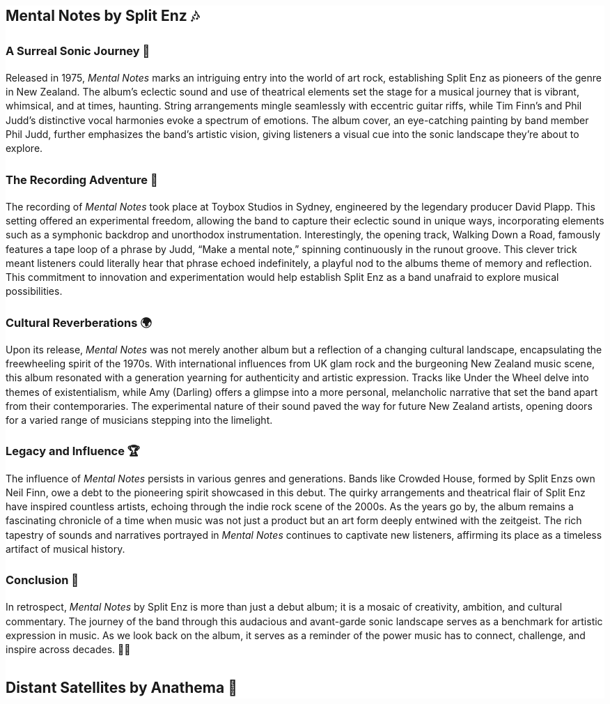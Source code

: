 ## Mental Notes by Split Enz 🎶

### A Surreal Sonic Journey 🌌
Released in 1975, *Mental Notes* marks an intriguing entry into the world of art rock, establishing Split Enz as pioneers of the genre in New Zealand. The album’s eclectic sound and use of theatrical elements set the stage for a musical journey that is vibrant, whimsical, and at times, haunting. String arrangements mingle seamlessly with eccentric guitar riffs, while Tim Finn’s and Phil Judd’s distinctive vocal harmonies evoke a spectrum of emotions. The album cover, an eye-catching painting by band member Phil Judd, further emphasizes the band’s artistic vision, giving listeners a visual cue into the sonic landscape they’re about to explore. 

### The Recording Adventure 🎤
The recording of *Mental Notes* took place at Toybox Studios in Sydney, engineered by the legendary producer David Plapp. This setting offered an experimental freedom, allowing the band to capture their eclectic sound in unique ways, incorporating elements such as a symphonic backdrop and unorthodox instrumentation. Interestingly, the opening track, Walking Down a Road, famously features a tape loop of a phrase by Judd, “Make a mental note,” spinning continuously in the runout groove. This clever trick meant listeners could literally hear that phrase echoed indefinitely, a playful nod to the albums theme of memory and reflection. This commitment to innovation and experimentation would help establish Split Enz as a band unafraid to explore musical possibilities.

### Cultural Reverberations 🌍
Upon its release, *Mental Notes* was not merely another album but a reflection of a changing cultural landscape, encapsulating the freewheeling spirit of the 1970s. With international influences from UK glam rock and the burgeoning New Zealand music scene, this album resonated with a generation yearning for authenticity and artistic expression. Tracks like Under the Wheel delve into themes of existentialism, while Amy (Darling) offers a glimpse into a more personal, melancholic narrative that set the band apart from their contemporaries. The experimental nature of their sound paved the way for future New Zealand artists, opening doors for a varied range of musicians stepping into the limelight. 

### Legacy and Influence 🏆
The influence of *Mental Notes* persists in various genres and generations. Bands like Crowded House, formed by Split Enzs own Neil Finn, owe a debt to the pioneering spirit showcased in this debut. The quirky arrangements and theatrical flair of Split Enz have inspired countless artists, echoing through the indie rock scene of the 2000s. As the years go by, the album remains a fascinating chronicle of a time when music was not just a product but an art form deeply entwined with the zeitgeist. The rich tapestry of sounds and narratives portrayed in *Mental Notes* continues to captivate new listeners, affirming its place as a timeless artifact of musical history. 

### Conclusion 🎇
In retrospect, *Mental Notes* by Split Enz is more than just a debut album; it is a mosaic of creativity, ambition, and cultural commentary. The journey of the band through this audacious and avant-garde sonic landscape serves as a benchmark for artistic expression in music. As we look back on the album, it serves as a reminder of the power music has to connect, challenge, and inspire across decades. 🎤✨

## Distant Satellites by Anathema 🌌
